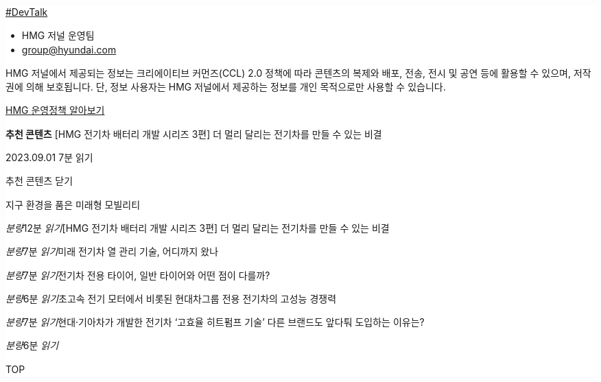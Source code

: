 [#DevTalk](/tag/2716)



* HMG 저널 운영팀
* [group@hyundai.com](mailto:group@hyundai.com)

HMG 저널에서 제공되는 정보는 크리에이티브 커먼즈(CCL) 2.0 정책에 따라 콘텐츠의 복제와 배포, 전송, 전시 및 공연 등에 활용할 수 있으며, 저작권에 의해 보호됩니다.
단, 정보 사용자는 HMG 저널에서 제공하는 정보를 개인 목적으로만 사용할 수 있습니다.

[HMG 운영정책 알아보기](/footer/operationRegist)



**추천 콘텐츠**
[HMG 전기차 배터리 개발 시리즈 3편] 더 멀리 달리는 전기차를 만들 수 있는 비결

2023.09.01
7분 읽기

추천 콘텐츠 닫기

지구 환경을 품은 미래형 모빌리티

*분량*12분 *읽기*[HMG 전기차 배터리 개발 시리즈 3편] 더 멀리 달리는 전기차를 만들 수 있는 비결

*분량*7분 *읽기*미래 전기차 열 관리 기술, 어디까지 왔나

*분량*7분 *읽기*전기차 전용 타이어, 일반 타이어와 어떤 점이 다를까?

*분량*6분 *읽기*초고속 전기 모터에서 비롯된 현대차그룹 전용 전기차의 고성능 경쟁력

*분량*7분 *읽기*현대·기아차가 개발한 전기차 ‘고효율 히트펌프 기술’ 다른 브랜드도 앞다퉈 도입하는 이유는?

*분량*6분 *읽기*

TOP